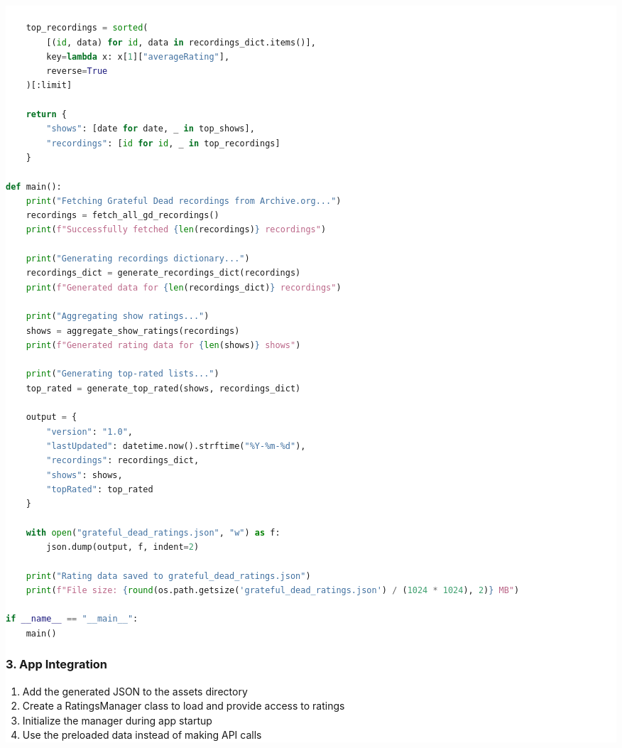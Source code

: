 ```python
    
    top_recordings = sorted(
        [(id, data) for id, data in recordings_dict.items()],
        key=lambda x: x[1]["averageRating"],
        reverse=True
    )[:limit]
    
    return {
        "shows": [date for date, _ in top_shows],
        "recordings": [id for id, _ in top_recordings]
    }

def main():
    print("Fetching Grateful Dead recordings from Archive.org...")
    recordings = fetch_all_gd_recordings()
    print(f"Successfully fetched {len(recordings)} recordings")
    
    print("Generating recordings dictionary...")
    recordings_dict = generate_recordings_dict(recordings)
    print(f"Generated data for {len(recordings_dict)} recordings")
    
    print("Aggregating show ratings...")
    shows = aggregate_show_ratings(recordings)
    print(f"Generated rating data for {len(shows)} shows")
    
    print("Generating top-rated lists...")
    top_rated = generate_top_rated(shows, recordings_dict)
    
    output = {
        "version": "1.0",
        "lastUpdated": datetime.now().strftime("%Y-%m-%d"),
        "recordings": recordings_dict,
        "shows": shows,
        "topRated": top_rated
    }
    
    with open("grateful_dead_ratings.json", "w") as f:
        json.dump(output, f, indent=2)
    
    print("Rating data saved to grateful_dead_ratings.json")
    print(f"File size: {round(os.path.getsize('grateful_dead_ratings.json') / (1024 * 1024), 2)} MB")

if __name__ == "__main__":
    main()
```

### 3. App Integration

1. Add the generated JSON to the assets directory
2. Create a RatingsManager class to load and provide access to ratings
3. Initialize the manager during app startup
4. Use the preloaded data instead of making API calls

